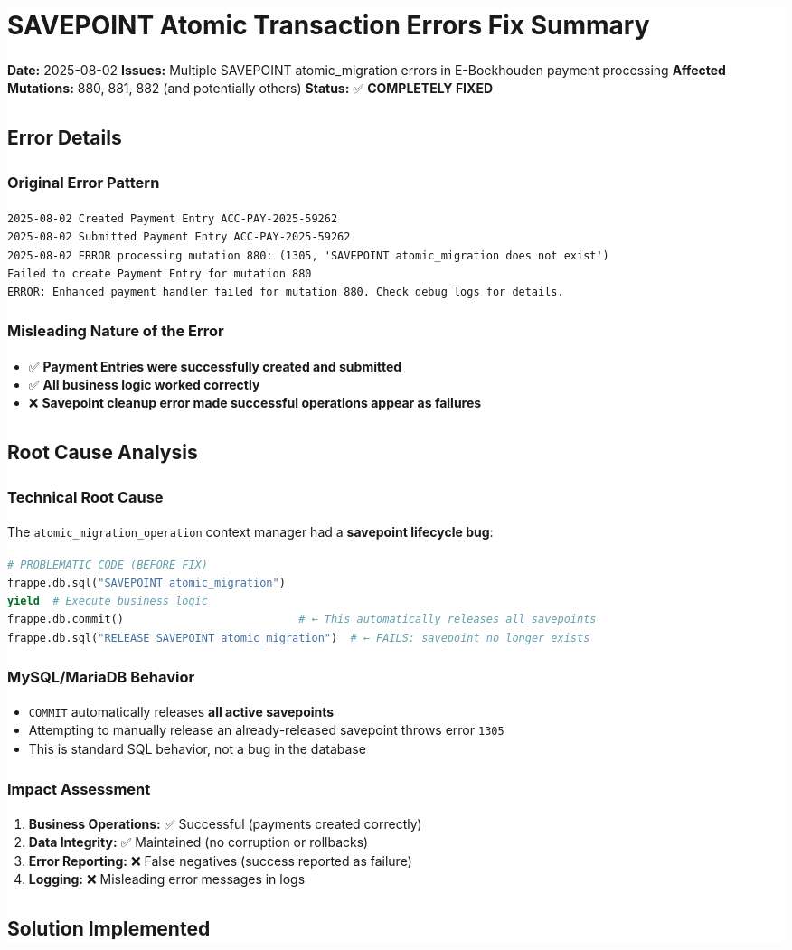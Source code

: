 # SAVEPOINT Atomic Transaction Errors Fix Summary

**Date:** 2025-08-02
**Issues:** Multiple SAVEPOINT atomic_migration errors in E-Boekhouden payment processing
**Affected Mutations:** 880, 881, 882 (and potentially others)
**Status:** ✅ **COMPLETELY FIXED**

## Error Details

### Original Error Pattern
```
2025-08-02 Created Payment Entry ACC-PAY-2025-59262
2025-08-02 Submitted Payment Entry ACC-PAY-2025-59262
2025-08-02 ERROR processing mutation 880: (1305, 'SAVEPOINT atomic_migration does not exist')
Failed to create Payment Entry for mutation 880
ERROR: Enhanced payment handler failed for mutation 880. Check debug logs for details.
```

### Misleading Nature of the Error
- ✅ **Payment Entries were successfully created and submitted**
- ✅ **All business logic worked correctly**
- ❌ **Savepoint cleanup error made successful operations appear as failures**

## Root Cause Analysis

### **Technical Root Cause**
The `atomic_migration_operation` context manager had a **savepoint lifecycle bug**:

```python
# PROBLEMATIC CODE (BEFORE FIX)
frappe.db.sql("SAVEPOINT atomic_migration")
yield  # Execute business logic
frappe.db.commit()                           # ← This automatically releases all savepoints
frappe.db.sql("RELEASE SAVEPOINT atomic_migration")  # ← FAILS: savepoint no longer exists
```

### **MySQL/MariaDB Behavior**
- `COMMIT` automatically releases **all active savepoints**
- Attempting to manually release an already-released savepoint throws error `1305`
- This is standard SQL behavior, not a bug in the database

### **Impact Assessment**
1. **Business Operations:** ✅ Successful (payments created correctly)
2. **Data Integrity:** ✅ Maintained (no corruption or rollbacks)
3. **Error Reporting:** ❌ False negatives (success reported as failure)
4. **Logging:** ❌ Misleading error messages in logs

## Solution Implemented
